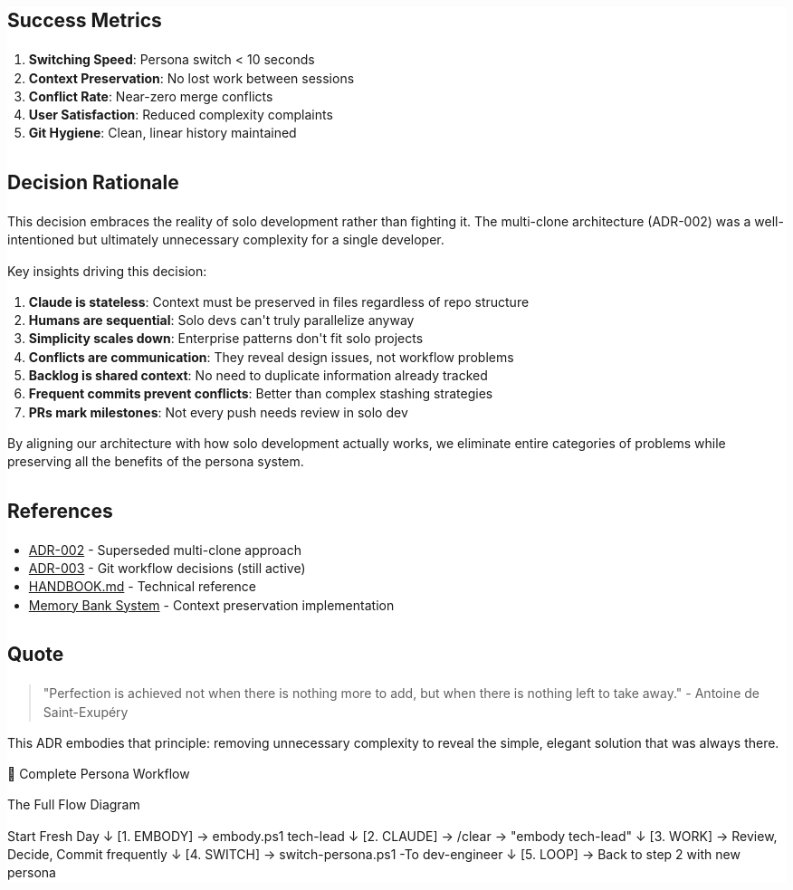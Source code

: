 ## Success Metrics

1. **Switching Speed**: Persona switch < 10 seconds
2. **Context Preservation**: No lost work between sessions
3. **Conflict Rate**: Near-zero merge conflicts
4. **User Satisfaction**: Reduced complexity complaints
5. **Git Hygiene**: Clean, linear history maintained

## Decision Rationale

This decision embraces the reality of solo development rather than fighting it. The multi-clone architecture (ADR-002) was a well-intentioned but ultimately unnecessary complexity for a single developer.

Key insights driving this decision:

1. **Claude is stateless**: Context must be preserved in files regardless of repo structure
2. **Humans are sequential**: Solo devs can't truly parallelize anyway
3. **Simplicity scales down**: Enterprise patterns don't fit solo projects
4. **Conflicts are communication**: They reveal design issues, not workflow problems
5. **Backlog is shared context**: No need to duplicate information already tracked
6. **Frequent commits prevent conflicts**: Better than complex stashing strategies
7. **PRs mark milestones**: Not every push needs review in solo dev

By aligning our architecture with how solo development actually works, we eliminate entire categories of problems while preserving all the benefits of the persona system.

## References

- [ADR-002](ADR-002-persona-system-architecture.md) - Superseded multi-clone approach
- [ADR-003](ADR-003-ai-persona-git-workflow.md) - Git workflow decisions (still active)
- [HANDBOOK.md](../HANDBOOK.md) - Technical reference
- [Memory Bank System](../../.claude/memory-bank/) - Context preservation implementation

## Quote

> "Perfection is achieved not when there is nothing more to add, but when there is nothing left to take away." - Antoine de Saint-Exupéry

This ADR embodies that principle: removing unnecessary complexity to reveal the simple, elegant solution that was always there.



  📖 Complete Persona Workflow

  The Full Flow Diagram

  Start Fresh Day
        ↓
  [1. EMBODY] → embody.ps1 tech-lead
        ↓
  [2. CLAUDE] → /clear → "embody tech-lead"
        ↓
  [3. WORK] → Review, Decide, Commit frequently
        ↓
  [4. SWITCH] → switch-persona.ps1 -To dev-engineer
        ↓
  [5. LOOP] → Back to step 2 with new persona
